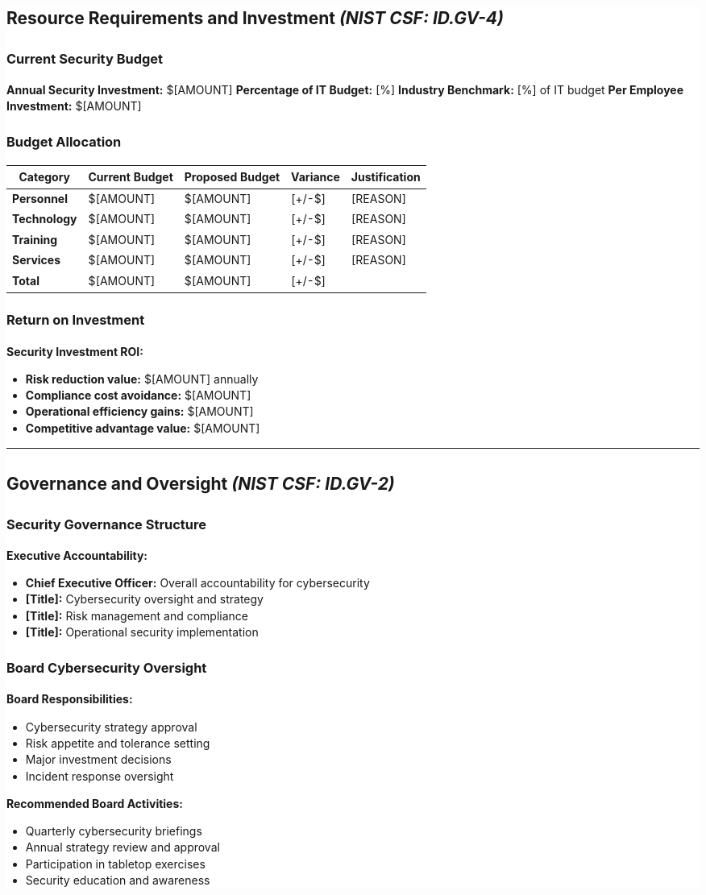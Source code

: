 
## Resource Requirements and Investment *(NIST CSF: ID.GV-4)*

### Current Security Budget
**Annual Security Investment:** $[AMOUNT]
**Percentage of IT Budget:** [%]
**Industry Benchmark:** [%] of IT budget
**Per Employee Investment:** $[AMOUNT]

### Budget Allocation
| Category | Current Budget | Proposed Budget | Variance | Justification |
|----------|----------------|-----------------|----------|---------------|
| **Personnel** | $[AMOUNT] | $[AMOUNT] | [+/-$] | [REASON] |
| **Technology** | $[AMOUNT] | $[AMOUNT] | [+/-$] | [REASON] |
| **Training** | $[AMOUNT] | $[AMOUNT] | [+/-$] | [REASON] |
| **Services** | $[AMOUNT] | $[AMOUNT] | [+/-$] | [REASON] |
| **Total** | $[AMOUNT] | $[AMOUNT] | [+/-$] | |

### Return on Investment
**Security Investment ROI:**
- **Risk reduction value:** $[AMOUNT] annually
- **Compliance cost avoidance:** $[AMOUNT]
- **Operational efficiency gains:** $[AMOUNT]
- **Competitive advantage value:** $[AMOUNT]

---

## Governance and Oversight *(NIST CSF: ID.GV-2)*

### Security Governance Structure
**Executive Accountability:**
- **Chief Executive Officer:** Overall accountability for cybersecurity
- **[Title]:** Cybersecurity oversight and strategy
- **[Title]:** Risk management and compliance
- **[Title]:** Operational security implementation

### Board Cybersecurity Oversight
**Board Responsibilities:**
- Cybersecurity strategy approval
- Risk appetite and tolerance setting
- Major investment decisions
- Incident response oversight

**Recommended Board Activities:**
- Quarterly cybersecurity briefings
- Annual strategy review and approval
- Participation in tabletop exercises
- Security education and awareness
